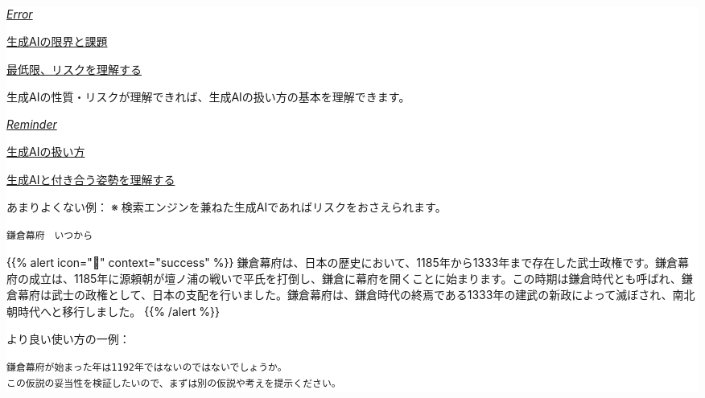 
<div class="row flex-xl-wrap pb-4">

<div id="list-item" class="col-md-4 col-12 py-2">
  <a class="text-decoration-none text-reset" href="../../essence/risk-management">
  <div class="card h-100 features feature-full-bg rounded p-4 position-relative overflow-hidden border-1">
      <span class="h1 icon-color">
        <i class="material-icons align-middle">Error</i>
      </span>
      <div class="card-body p-0 content">
        <p class="fs-5 fw-semibold card-title mb-1">生成AIの限界と課題</p>
        <p class="para card-text mb-0">最低限、リスクを理解する</p>
      </div>
    </div>
  </a>
</div>

</div>


生成AIの性質・リスクが理解できれば、生成AIの扱い方の基本を理解できます。

<div class="row flex-xl-wrap pb-4">

<div id="list-item" class="col-md-4 col-12 py-2">
  <a class="text-decoration-none text-reset" href="../../essence/mindset">
  <div class="card h-100 features feature-full-bg rounded p-4 position-relative overflow-hidden border-1">
      <span class="h1 icon-color">
        <i class="material-icons align-middle">Reminder</i>
      </span>
      <div class="card-body p-0 content">
        <p class="fs-5 fw-semibold card-title mb-1">生成AIの扱い方</p>
        <p class="para card-text mb-0">生成AIと付き合う姿勢を理解する</p>
      </div>
    </div>
  </a>
</div>

</div>

あまりよくない例： ※ 検索エンジンを兼ねた生成AIであればリスクをおさえられます。
```
鎌倉幕府　いつから
```
{{% alert icon="🤖" context="success" %}}
鎌倉幕府は、日本の歴史において、1185年から1333年まで存在した武士政権です。鎌倉幕府の成立は、1185年に源頼朝が壇ノ浦の戦いで平氏を打倒し、鎌倉に幕府を開くことに始まります。この時期は鎌倉時代とも呼ばれ、鎌倉幕府は武士の政権として、日本の支配を行いました。鎌倉幕府は、鎌倉時代の終焉である1333年の建武の新政によって滅ぼされ、南北朝時代へと移行しました。
{{% /alert %}}


より良い使い方の一例：
```
鎌倉幕府が始まった年は1192年ではないのではないでしょうか。 
この仮説の妥当性を検証したいので、まずは別の仮説や考えを提示ください。
```
